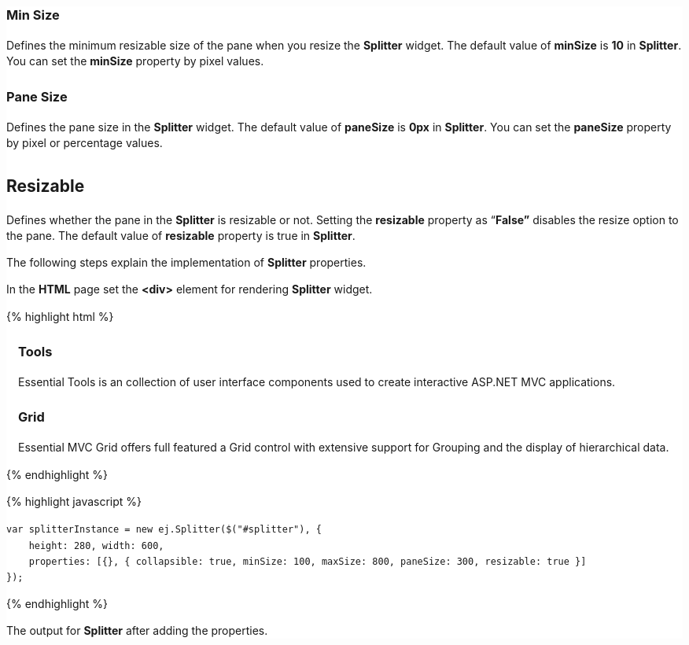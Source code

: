 ### Min Size

Defines the minimum resizable size of the pane when you resize  the **Splitter** widget. The default value of **minSize** is **10** in **Splitter**. You can set the **minSize** property by pixel values.

### Pane Size

Defines the pane size in the **Splitter** widget. The default value of **paneSize** is **0px** in **Splitter**. You can set the **paneSize** property by pixel or percentage values.

## Resizable

Defines whether the pane in the **Splitter** is resizable or not. Setting the **resizable** property as “**False”** disables the resize option to the pane. The default value of **resizable** property is true in **Splitter**.

The following steps explain the implementation of **Splitter** properties. 

In the **HTML** page set the **&lt;div&gt;** element for rendering **Splitter** widget.

{% highlight html %}

<div id="splitter">
    <div>
        <div style="padding: 0px 15px;">
            <h3 class="h3">Tools </h3>
            Essential Tools is an collection of user interface components used to create interactive
            ASP.NET MVC applications.
        </div>
    </div>
    <div>
        <div style="padding: 0px 15px;">
            <h3 class="h3">Grid </h3>
            Essential MVC Grid offers full featured a Grid control with extensive support for
            Grouping and the display of hierarchical data.
        </div>
    </div>
</div>

{% endhighlight %}

{% highlight javascript %}

    var splitterInstance = new ej.Splitter($("#splitter"), {
        height: 280, width: 600,
        properties: [{}, { collapsible: true, minSize: 100, maxSize: 800, paneSize: 300, resizable: true }]
    });

{% endhighlight %}

The output for **Splitter** after adding the properties.
